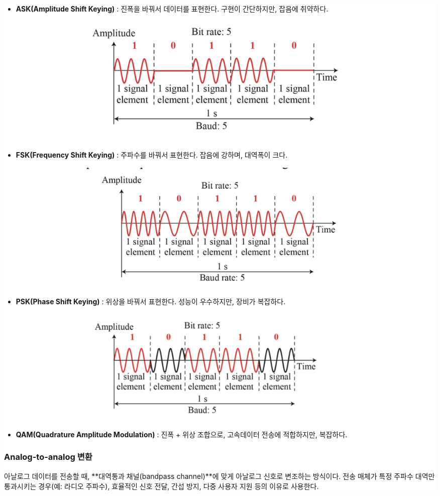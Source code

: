  - **ASK(Amplitude Shift Keying)** : 진폭을 바꿔서 데이터를 표현한다. 구현이 간단하지만, 잡음에 취약하다.

![Alt text](/assets/DCimages/ASK.png)

 - **FSK(Frequency Shift Keying)** : 주파수를 바꿔서 표현한다. 잡음에 강하며, 대역폭이 크다.

![Alt text](/assets/DCimages/FSK.png)

 - **PSK(Phase Shift Keying)** : 위상을 바꿔서 표현한다. 성능이 우수하지만, 장비가 복잡하다.

![Alt text](/assets/DCimages/PSK.png)

 - **QAM(Quadrature Amplitude Modulation)** : 진폭 + 위상 조합으로, 고속데이터 전송에 적합하지만, 복잡하다.

### Analog-to-analog 변환
 아날로그 데이터를 전송할 때, **대역통과 채널(bandpass channel)**에 맞게 아날로그 신호로 변조하는 방식이다. 전송 매체가 특정 주파수 대역만 통과시키는 경우(예: 라디오 주파수), 효율적인 신호 전달, 간섭 방지, 다중 사용자 지원 등의 이유로 사용한다.
